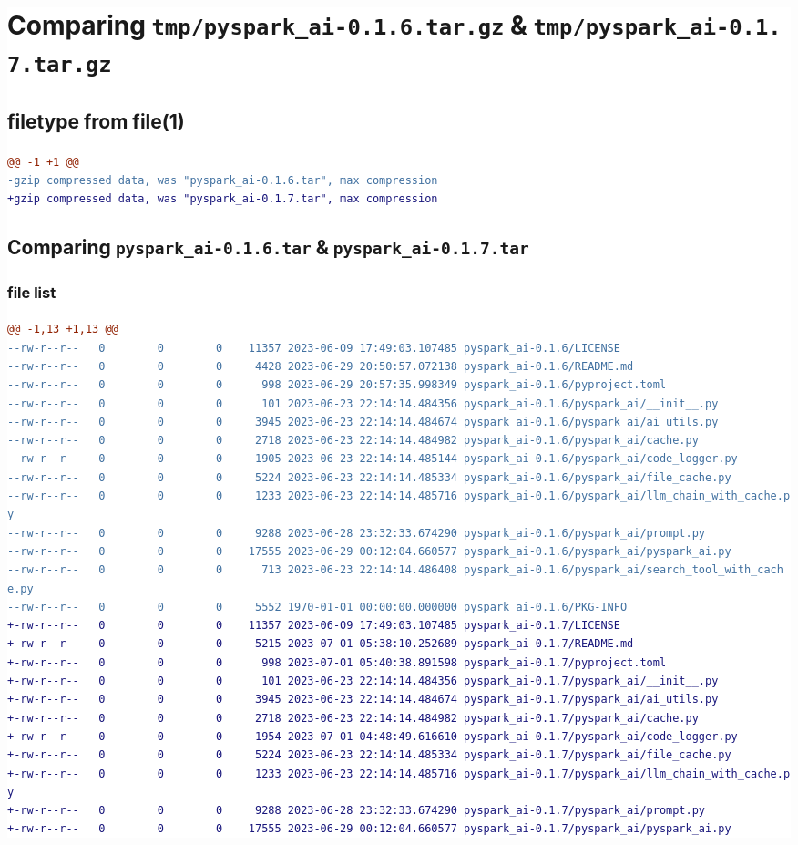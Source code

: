 # Comparing `tmp/pyspark_ai-0.1.6.tar.gz` & `tmp/pyspark_ai-0.1.7.tar.gz`

## filetype from file(1)

```diff
@@ -1 +1 @@
-gzip compressed data, was "pyspark_ai-0.1.6.tar", max compression
+gzip compressed data, was "pyspark_ai-0.1.7.tar", max compression
```

## Comparing `pyspark_ai-0.1.6.tar` & `pyspark_ai-0.1.7.tar`

### file list

```diff
@@ -1,13 +1,13 @@
--rw-r--r--   0        0        0    11357 2023-06-09 17:49:03.107485 pyspark_ai-0.1.6/LICENSE
--rw-r--r--   0        0        0     4428 2023-06-29 20:50:57.072138 pyspark_ai-0.1.6/README.md
--rw-r--r--   0        0        0      998 2023-06-29 20:57:35.998349 pyspark_ai-0.1.6/pyproject.toml
--rw-r--r--   0        0        0      101 2023-06-23 22:14:14.484356 pyspark_ai-0.1.6/pyspark_ai/__init__.py
--rw-r--r--   0        0        0     3945 2023-06-23 22:14:14.484674 pyspark_ai-0.1.6/pyspark_ai/ai_utils.py
--rw-r--r--   0        0        0     2718 2023-06-23 22:14:14.484982 pyspark_ai-0.1.6/pyspark_ai/cache.py
--rw-r--r--   0        0        0     1905 2023-06-23 22:14:14.485144 pyspark_ai-0.1.6/pyspark_ai/code_logger.py
--rw-r--r--   0        0        0     5224 2023-06-23 22:14:14.485334 pyspark_ai-0.1.6/pyspark_ai/file_cache.py
--rw-r--r--   0        0        0     1233 2023-06-23 22:14:14.485716 pyspark_ai-0.1.6/pyspark_ai/llm_chain_with_cache.py
--rw-r--r--   0        0        0     9288 2023-06-28 23:32:33.674290 pyspark_ai-0.1.6/pyspark_ai/prompt.py
--rw-r--r--   0        0        0    17555 2023-06-29 00:12:04.660577 pyspark_ai-0.1.6/pyspark_ai/pyspark_ai.py
--rw-r--r--   0        0        0      713 2023-06-23 22:14:14.486408 pyspark_ai-0.1.6/pyspark_ai/search_tool_with_cache.py
--rw-r--r--   0        0        0     5552 1970-01-01 00:00:00.000000 pyspark_ai-0.1.6/PKG-INFO
+-rw-r--r--   0        0        0    11357 2023-06-09 17:49:03.107485 pyspark_ai-0.1.7/LICENSE
+-rw-r--r--   0        0        0     5215 2023-07-01 05:38:10.252689 pyspark_ai-0.1.7/README.md
+-rw-r--r--   0        0        0      998 2023-07-01 05:40:38.891598 pyspark_ai-0.1.7/pyproject.toml
+-rw-r--r--   0        0        0      101 2023-06-23 22:14:14.484356 pyspark_ai-0.1.7/pyspark_ai/__init__.py
+-rw-r--r--   0        0        0     3945 2023-06-23 22:14:14.484674 pyspark_ai-0.1.7/pyspark_ai/ai_utils.py
+-rw-r--r--   0        0        0     2718 2023-06-23 22:14:14.484982 pyspark_ai-0.1.7/pyspark_ai/cache.py
+-rw-r--r--   0        0        0     1954 2023-07-01 04:48:49.616610 pyspark_ai-0.1.7/pyspark_ai/code_logger.py
+-rw-r--r--   0        0        0     5224 2023-06-23 22:14:14.485334 pyspark_ai-0.1.7/pyspark_ai/file_cache.py
+-rw-r--r--   0        0        0     1233 2023-06-23 22:14:14.485716 pyspark_ai-0.1.7/pyspark_ai/llm_chain_with_cache.py
+-rw-r--r--   0        0        0     9288 2023-06-28 23:32:33.674290 pyspark_ai-0.1.7/pyspark_ai/prompt.py
+-rw-r--r--   0        0        0    17555 2023-06-29 00:12:04.660577 pyspark_ai-0.1.7/pyspark_ai/pyspark_ai.py
```
